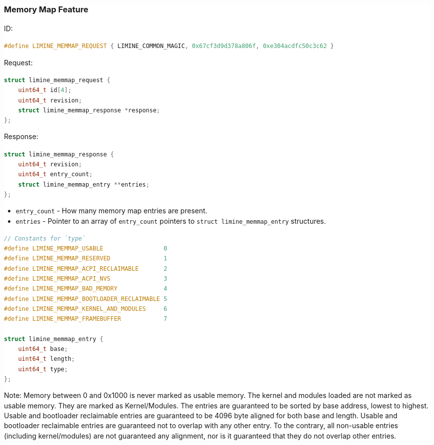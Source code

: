 ### Memory Map Feature

ID:
```c
#define LIMINE_MEMMAP_REQUEST { LIMINE_COMMON_MAGIC, 0x67cf3d9d378a806f, 0xe304acdfc50c3c62 }
```

Request:
```c
struct limine_memmap_request {
    uint64_t id[4];
    uint64_t revision;
    struct limine_memmap_response *response;
};
```

Response:
```c
struct limine_memmap_response {
    uint64_t revision;
    uint64_t entry_count;
    struct limine_memmap_entry **entries;
};
```

* `entry_count` - How many memory map entries are present.
* `entries` - Pointer to an array of `entry_count` pointers to
`struct limine_memmap_entry` structures.

```c
// Constants for `type`
#define LIMINE_MEMMAP_USABLE                 0
#define LIMINE_MEMMAP_RESERVED               1
#define LIMINE_MEMMAP_ACPI_RECLAIMABLE       2
#define LIMINE_MEMMAP_ACPI_NVS               3
#define LIMINE_MEMMAP_BAD_MEMORY             4
#define LIMINE_MEMMAP_BOOTLOADER_RECLAIMABLE 5
#define LIMINE_MEMMAP_KERNEL_AND_MODULES     6
#define LIMINE_MEMMAP_FRAMEBUFFER            7

struct limine_memmap_entry {
    uint64_t base;
    uint64_t length;
    uint64_t type;
};
```

Note: Memory between 0 and 0x1000 is never marked as usable memory.
The kernel and modules loaded are not marked as usable memory.
They are marked as Kernel/Modules. The entries are guaranteed to be sorted by
base address, lowest to highest. Usable and bootloader reclaimable entries
are guaranteed to be 4096 byte aligned for both base and length. Usable and
bootloader reclaimable entries are guaranteed not to overlap with any other
entry. To the contrary, all non-usable entries (including kernel/modules) are
not guaranteed any alignment, nor is it guaranteed that they do not overlap
other entries.
